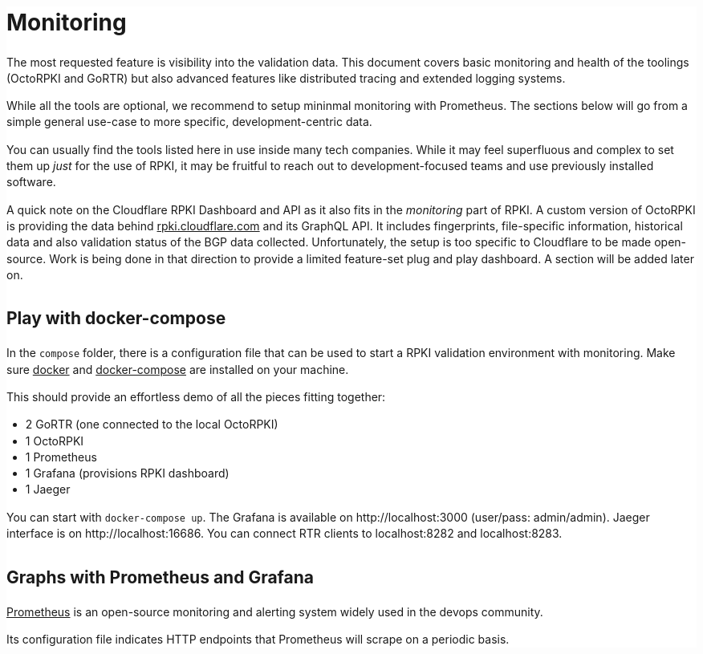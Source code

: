 # Monitoring

The most requested feature is visibility into the validation data.
This document covers basic monitoring and health of the toolings
(OctoRPKI and GoRTR) but also advanced features like distributed tracing
and extended logging systems.

While all the tools are optional, we recommend to setup mininmal
monitoring with Prometheus.
The sections below will go from a simple general use-case to
more specific, development-centric data.

You can usually find the tools listed here in use inside many tech companies.
While it may feel superfluous and complex to set them up _just_
for the use of RPKI, it may be fruitful to reach out to development-focused
teams and use previously installed software.

A quick note on the Cloudflare RPKI Dashboard and API as it also
fits in the *monitoring* part of RPKI.
A custom version of OctoRPKI is providing the data behind
[rpki.cloudflare.com](https://rpki.cloudflare.com) and its GraphQL API.
It includes fingerprints, file-specific information, historical data
and also validation status of the BGP data collected.
Unfortunately, the setup is too specific to Cloudflare to be made open-source.
Work is being done in that direction to provide a limited feature-set plug and play
dashboard. A section will be added later on.

## Play with docker-compose

In the `compose` folder, there is a configuration file that can be used
to start a RPKI validation environment with monitoring.
Make sure [docker](https://docs.docker.com/get-docker/) and 
[docker-compose](https://docs.docker.com/compose/install/) are installed on your machine.

This should provide an effortless demo of all the pieces fitting together:
- 2 GoRTR (one connected to the local OctoRPKI)
- 1 OctoRPKI
- 1 Prometheus
- 1 Grafana (provisions RPKI dashboard)
- 1 Jaeger

You can start with `docker-compose up`.
The Grafana is available on http://localhost:3000 (user/pass: admin/admin).
Jaeger interface is on http://localhost:16686.
You can connect RTR clients to localhost:8282 and localhost:8283.

## Graphs with Prometheus and Grafana

[Prometheus](https://prometheus.io/docs/introduction/overview/#what-is-prometheus) is an
open-source monitoring and alerting system widely used in the devops community.

Its configuration file indicates HTTP endpoints that Prometheus will scrape on a periodic
basis.
